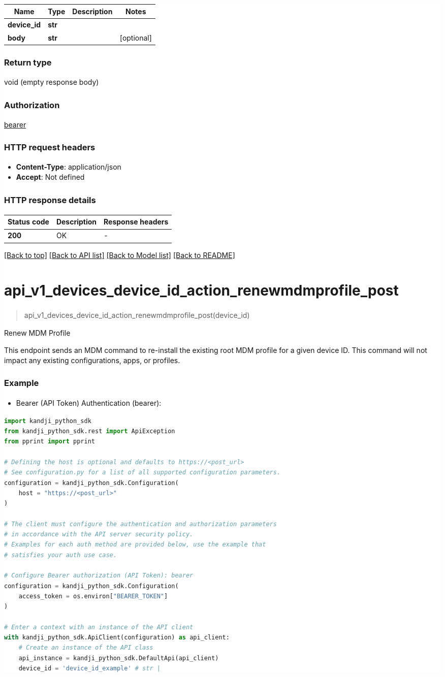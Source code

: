 
Name | Type | Description  | Notes
------------- | ------------- | ------------- | -------------
 **device_id** | **str**|  | 
 **body** | **str**|  | [optional] 

### Return type

void (empty response body)

### Authorization

[bearer](../README.md#bearer)

### HTTP request headers

 - **Content-Type**: application/json
 - **Accept**: Not defined

### HTTP response details

| Status code | Description | Response headers |
|-------------|-------------|------------------|
**200** | OK |  -  |

[[Back to top]](#) [[Back to API list]](../README.md#documentation-for-api-endpoints) [[Back to Model list]](../README.md#documentation-for-models) [[Back to README]](../README.md)

# **api_v1_devices_device_id_action_renewmdmprofile_post**
> api_v1_devices_device_id_action_renewmdmprofile_post(device_id)

Renew MDM Profile

<p>This endpoint sends an MDM command to re-install the existing root MDM profile for a given device ID. This command will not impact any existing configurations, apps, or profiles.</p> 

### Example

* Bearer (API Token) Authentication (bearer):

```python
import kandji_python_sdk
from kandji_python_sdk.rest import ApiException
from pprint import pprint

# Defining the host is optional and defaults to https://<post_url>
# See configuration.py for a list of all supported configuration parameters.
configuration = kandji_python_sdk.Configuration(
    host = "https://<post_url>"
)

# The client must configure the authentication and authorization parameters
# in accordance with the API server security policy.
# Examples for each auth method are provided below, use the example that
# satisfies your auth use case.

# Configure Bearer authorization (API Token): bearer
configuration = kandji_python_sdk.Configuration(
    access_token = os.environ["BEARER_TOKEN"]
)

# Enter a context with an instance of the API client
with kandji_python_sdk.ApiClient(configuration) as api_client:
    # Create an instance of the API class
    api_instance = kandji_python_sdk.DefaultApi(api_client)
    device_id = 'device_id_example' # str | 
```